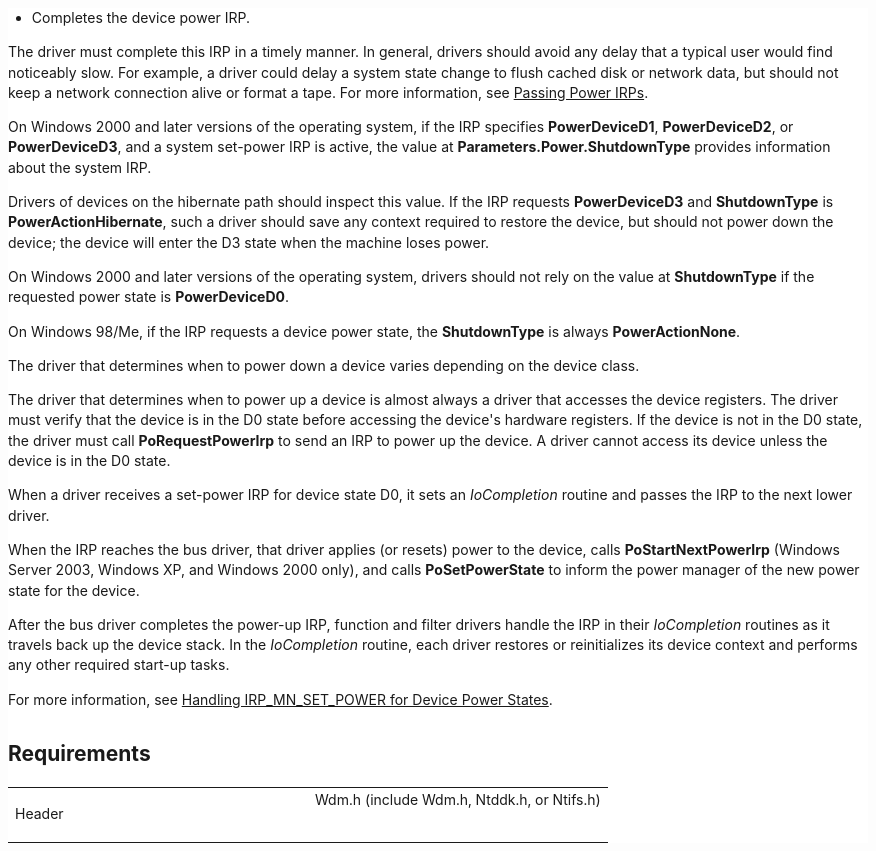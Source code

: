 -   Completes the device power IRP.

The driver must complete this IRP in a timely manner. In general, drivers should avoid any delay that a typical user would find noticeably slow. For example, a driver could delay a system state change to flush cached disk or network data, but should not keep a network connection alive or format a tape. For more information, see [Passing Power IRPs](https://msdn.microsoft.com/library/windows/hardware/ff558785).

On Windows 2000 and later versions of the operating system, if the IRP specifies **PowerDeviceD1**, **PowerDeviceD2**, or **PowerDeviceD3**, and a system set-power IRP is active, the value at **Parameters.Power.ShutdownType** provides information about the system IRP.

Drivers of devices on the hibernate path should inspect this value. If the IRP requests **PowerDeviceD3** and **ShutdownType** is **PowerActionHibernate**, such a driver should save any context required to restore the device, but should not power down the device; the device will enter the D3 state when the machine loses power.

On Windows 2000 and later versions of the operating system, drivers should not rely on the value at **ShutdownType** if the requested power state is **PowerDeviceD0**.

On Windows 98/Me, if the IRP requests a device power state, the **ShutdownType** is always **PowerActionNone**.

The driver that determines when to power down a device varies depending on the device class.

The driver that determines when to power up a device is almost always a driver that accesses the device registers. The driver must verify that the device is in the D0 state before accessing the device's hardware registers. If the device is not in the D0 state, the driver must call **PoRequestPowerIrp** to send an IRP to power up the device. A driver cannot access its device unless the device is in the D0 state.

When a driver receives a set-power IRP for device state D0, it sets an *IoCompletion* routine and passes the IRP to the next lower driver.

When the IRP reaches the bus driver, that driver applies (or resets) power to the device, calls **PoStartNextPowerIrp** (Windows Server 2003, Windows XP, and Windows 2000 only), and calls **PoSetPowerState** to inform the power manager of the new power state for the device.

After the bus driver completes the power-up IRP, function and filter drivers handle the IRP in their *IoCompletion* routines as it travels back up the device stack. In the *IoCompletion* routine, each driver restores or reinitializes its device context and performs any other required start-up tasks.

For more information, see [Handling IRP\_MN\_SET\_POWER for Device Power States](https://msdn.microsoft.com/library/windows/hardware/ff546885).

Requirements
------------

<table>
<colgroup>
<col width="50%" />
<col width="50%" />
</colgroup>
<tbody>
<tr class="odd">
<td><p>Header</p></td>
<td>Wdm.h (include Wdm.h, Ntddk.h, or Ntifs.h)</td>
</tr>
</tbody>
</table>

